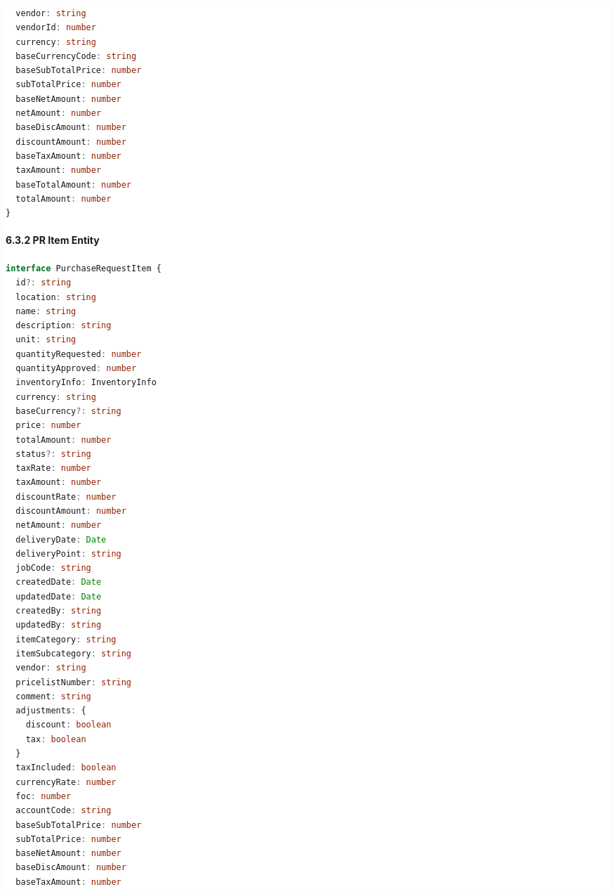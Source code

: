 ```typescript
  vendor: string
  vendorId: number
  currency: string
  baseCurrencyCode: string
  baseSubTotalPrice: number
  subTotalPrice: number
  baseNetAmount: number
  netAmount: number
  baseDiscAmount: number
  discountAmount: number
  baseTaxAmount: number
  taxAmount: number
  baseTotalAmount: number
  totalAmount: number
}
```

#### 6.3.2 PR Item Entity

```typescript
interface PurchaseRequestItem {
  id?: string
  location: string
  name: string
  description: string
  unit: string
  quantityRequested: number
  quantityApproved: number
  inventoryInfo: InventoryInfo
  currency: string
  baseCurrency?: string
  price: number
  totalAmount: number
  status?: string
  taxRate: number
  taxAmount: number
  discountRate: number
  discountAmount: number
  netAmount: number
  deliveryDate: Date
  deliveryPoint: string
  jobCode: string
  createdDate: Date
  updatedDate: Date
  createdBy: string
  updatedBy: string
  itemCategory: string
  itemSubcategory: string
  vendor: string
  pricelistNumber: string
  comment: string
  adjustments: {
    discount: boolean
    tax: boolean
  }
  taxIncluded: boolean
  currencyRate: number
  foc: number
  accountCode: string
  baseSubTotalPrice: number
  subTotalPrice: number
  baseNetAmount: number
  baseDiscAmount: number
  baseTaxAmount: number
```